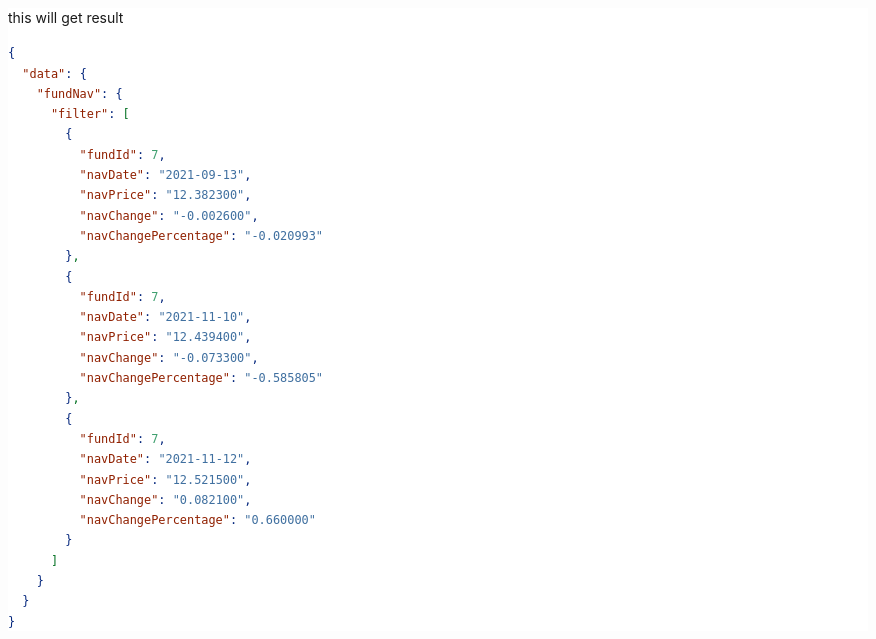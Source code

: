 this will get result

```json
{
  "data": {
    "fundNav": {
      "filter": [
        {
          "fundId": 7,
          "navDate": "2021-09-13",
          "navPrice": "12.382300",
          "navChange": "-0.002600",
          "navChangePercentage": "-0.020993"
        },
        {
          "fundId": 7,
          "navDate": "2021-11-10",
          "navPrice": "12.439400",
          "navChange": "-0.073300",
          "navChangePercentage": "-0.585805"
        },
        {
          "fundId": 7,
          "navDate": "2021-11-12",
          "navPrice": "12.521500",
          "navChange": "0.082100",
          "navChangePercentage": "0.660000"
        }
      ]
    }
  }
}
```

